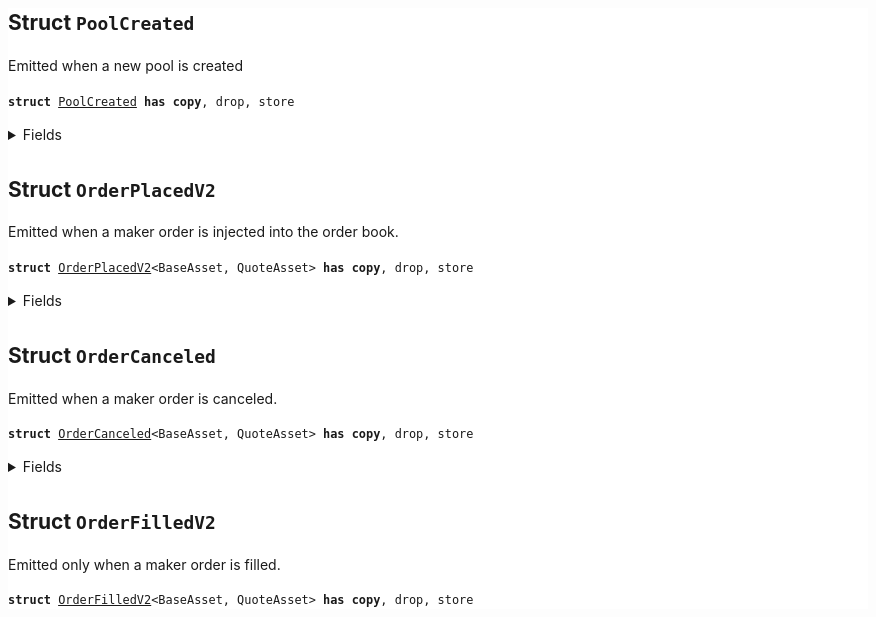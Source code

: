 </code></pre>



<a name="0xdee9_clob_PoolCreated"></a>

## Struct `PoolCreated`

Emitted when a new pool is created


<pre><code><b>struct</b> <a href="clob.md#0xdee9_clob_PoolCreated">PoolCreated</a> <b>has</b> <b>copy</b>, drop, store
</code></pre>



<details><summary>Fields</summary></details>

<a name="0xdee9_clob_OrderPlacedV2"></a>

## Struct `OrderPlacedV2`

Emitted when a maker order is injected into the order book.


<pre><code><b>struct</b> <a href="clob.md#0xdee9_clob_OrderPlacedV2">OrderPlacedV2</a>&lt;BaseAsset, QuoteAsset&gt; <b>has</b> <b>copy</b>, drop, store
</code></pre>



<details><summary>Fields</summary></details>

<a name="0xdee9_clob_OrderCanceled"></a>

## Struct `OrderCanceled`

Emitted when a maker order is canceled.


<pre><code><b>struct</b> <a href="clob.md#0xdee9_clob_OrderCanceled">OrderCanceled</a>&lt;BaseAsset, QuoteAsset&gt; <b>has</b> <b>copy</b>, drop, store
</code></pre>



<details><summary>Fields</summary></details>

<a name="0xdee9_clob_OrderFilledV2"></a>

## Struct `OrderFilledV2`

Emitted only when a maker order is filled.


<pre><code><b>struct</b> <a href="clob.md#0xdee9_clob_OrderFilledV2">OrderFilledV2</a>&lt;BaseAsset, QuoteAsset&gt; <b>has</b> <b>copy</b>, drop, store
</code></pre>


